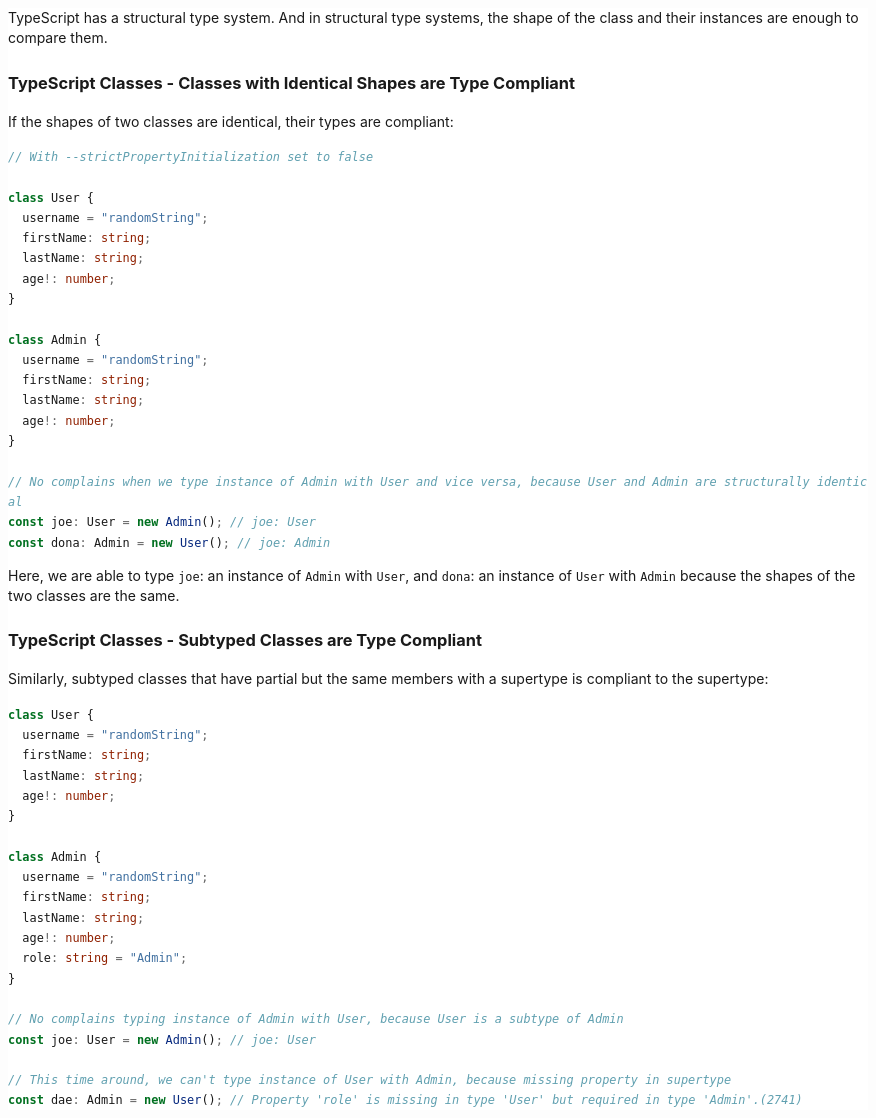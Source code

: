 TypeScript has a structural type system. And in structural type systems, the shape of the class and their instances are enough to compare them.

### TypeScript Classes - Classes with Identical Shapes are Type Compliant

If the shapes of two classes are identical, their types are compliant:

```ts
// With --strictPropertyInitialization set to false

class User {
  username = "randomString";
  firstName: string;
  lastName: string;
  age!: number;
}

class Admin {
  username = "randomString";
  firstName: string;
  lastName: string;
  age!: number;
}

// No complains when we type instance of Admin with User and vice versa, because User and Admin are structurally identical
const joe: User = new Admin(); // joe: User
const dona: Admin = new User(); // joe: Admin
```

Here, we are able to type `joe`: an instance of `Admin` with `User`, and `dona`: an instance of `User` with `Admin` because the shapes of the two classes are the same.

### TypeScript Classes - Subtyped Classes are Type Compliant

Similarly, subtyped classes that have partial but the same members with a supertype is compliant to the supertype:

```ts
class User {
  username = "randomString";
  firstName: string;
  lastName: string;
  age!: number;
}

class Admin {
  username = "randomString";
  firstName: string;
  lastName: string;
  age!: number;
  role: string = "Admin";
}

// No complains typing instance of Admin with User, because User is a subtype of Admin
const joe: User = new Admin(); // joe: User

// This time around, we can't type instance of User with Admin, because missing property in supertype
const dae: Admin = new User(); // Property 'role' is missing in type 'User' but required in type 'Admin'.(2741)
```
